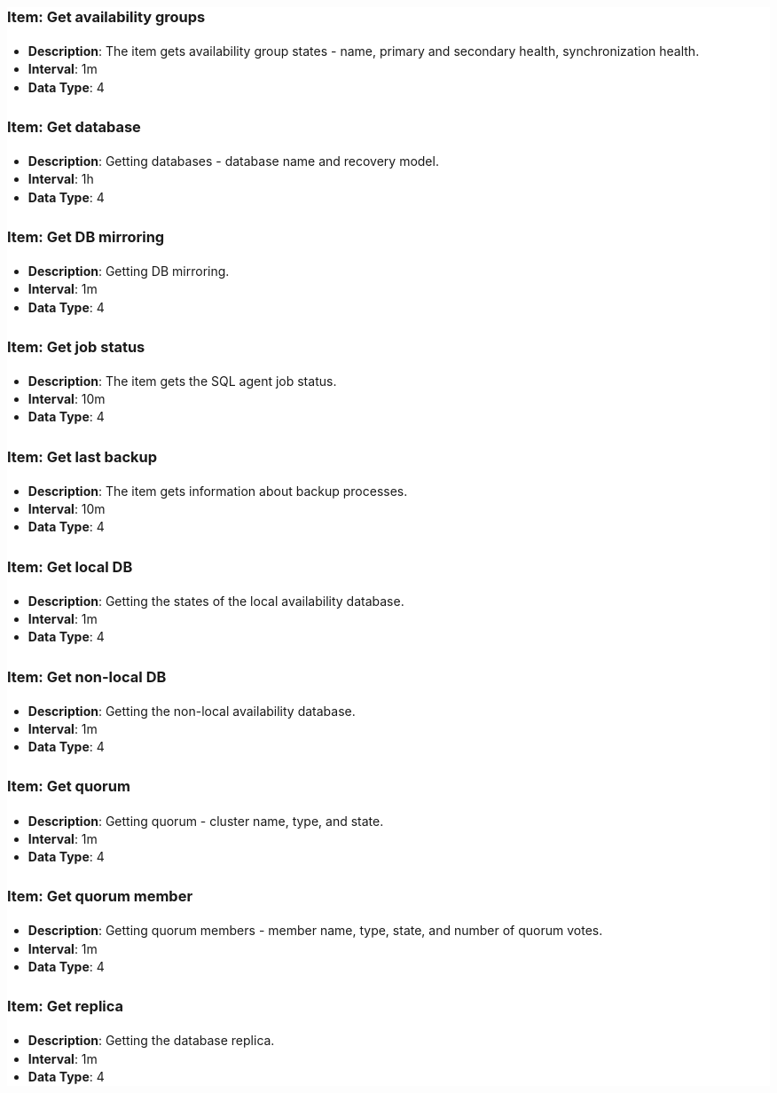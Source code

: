 ### Item: Get availability groups
- **Description**: The item gets availability group states - name, primary and secondary health, synchronization health.
- **Interval**: 1m
- **Data Type**: 4

### Item: Get database
- **Description**: Getting databases - database name and recovery model.
- **Interval**: 1h
- **Data Type**: 4

### Item: Get DB mirroring
- **Description**: Getting DB mirroring.
- **Interval**: 1m
- **Data Type**: 4

### Item: Get job status
- **Description**: The item gets the SQL agent job status.
- **Interval**: 10m
- **Data Type**: 4

### Item: Get last backup
- **Description**: The item gets information about backup processes.
- **Interval**: 10m
- **Data Type**: 4

### Item: Get local DB
- **Description**: Getting the states of the local availability database.
- **Interval**: 1m
- **Data Type**: 4

### Item: Get non-local DB
- **Description**: Getting the non-local availability database.
- **Interval**: 1m
- **Data Type**: 4

### Item: Get quorum
- **Description**: Getting quorum - cluster name, type, and state.
- **Interval**: 1m
- **Data Type**: 4

### Item: Get quorum member
- **Description**: Getting quorum members - member name, type, state, and number of quorum votes.
- **Interval**: 1m
- **Data Type**: 4

### Item: Get replica
- **Description**: Getting the database replica.
- **Interval**: 1m
- **Data Type**: 4
